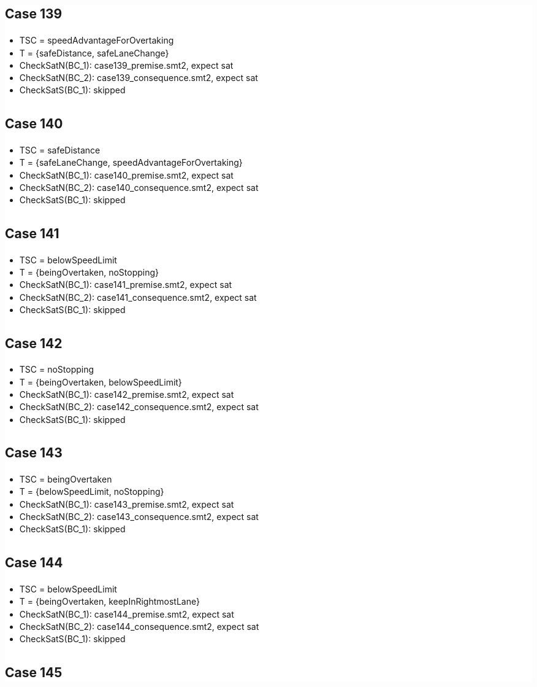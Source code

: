 ## Case 139 

* TSC = speedAdvantageForOvertaking 
* T = {safeDistance, safeLaneChange} 
* CheckSatN(BC_1): case139_premise.smt2, expect sat 
* CheckSatN(BC_2): case139_consequence.smt2, expect sat 
* CheckSatS(BC_1): skipped 

## Case 140 

* TSC = safeDistance 
* T = {safeLaneChange, speedAdvantageForOvertaking} 
* CheckSatN(BC_1): case140_premise.smt2, expect sat 
* CheckSatN(BC_2): case140_consequence.smt2, expect sat 
* CheckSatS(BC_1): skipped 

## Case 141 

* TSC = belowSpeedLimit 
* T = {beingOvertaken, noStopping} 
* CheckSatN(BC_1): case141_premise.smt2, expect sat 
* CheckSatN(BC_2): case141_consequence.smt2, expect sat 
* CheckSatS(BC_1): skipped 

## Case 142 

* TSC = noStopping 
* T = {beingOvertaken, belowSpeedLimit} 
* CheckSatN(BC_1): case142_premise.smt2, expect sat 
* CheckSatN(BC_2): case142_consequence.smt2, expect sat 
* CheckSatS(BC_1): skipped 

## Case 143 

* TSC = beingOvertaken 
* T = {belowSpeedLimit, noStopping} 
* CheckSatN(BC_1): case143_premise.smt2, expect sat 
* CheckSatN(BC_2): case143_consequence.smt2, expect sat 
* CheckSatS(BC_1): skipped 

## Case 144 

* TSC = belowSpeedLimit 
* T = {beingOvertaken, keepInRightmostLane} 
* CheckSatN(BC_1): case144_premise.smt2, expect sat 
* CheckSatN(BC_2): case144_consequence.smt2, expect sat 
* CheckSatS(BC_1): skipped 

## Case 145 
